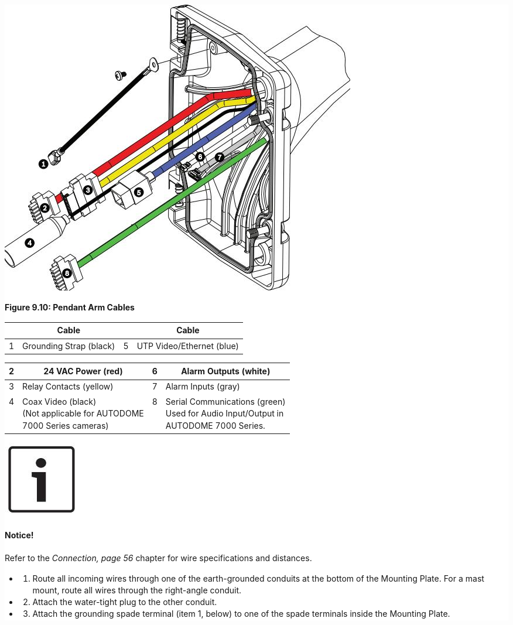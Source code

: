 ![](_page_36_Picture_12.jpeg)

**Figure 9.10: Pendant Arm Cables**

|   | Cable                   |   | Cable                     |
|---|-------------------------|---|---------------------------|
| 1 | Grounding Strap (black) | 5 | UTP Video/Ethernet (blue) |

| 2 | 24 VAC Power (red)                                                         | 6 | Alarm Outputs (white)                                                                    |
|---|----------------------------------------------------------------------------|---|------------------------------------------------------------------------------------------|
| 3 | Relay Contacts (yellow)                                                    | 7 | Alarm Inputs (gray)                                                                      |
| 4 | Coax Video (black)<br>(Not applicable for AUTODOME<br>7000 Series cameras) | 8 | Serial Communications (green)<br>Used for Audio Input/Output in<br>AUTODOME 7000 Series. |

![](_page_37_Picture_3.jpeg)

#### **Notice!**

Refer to the *Connection, page 56* chapter for wire specifications and distances.

- 1. Route all incoming wires through one of the earth-grounded conduits at the bottom of the Mounting Plate. For a mast mount, route all wires through the right-angle conduit.
- 2. Attach the water-tight plug to the other conduit.
- 3. Attach the grounding spade terminal (item 1, below) to one of the spade terminals inside the Mounting Plate.
